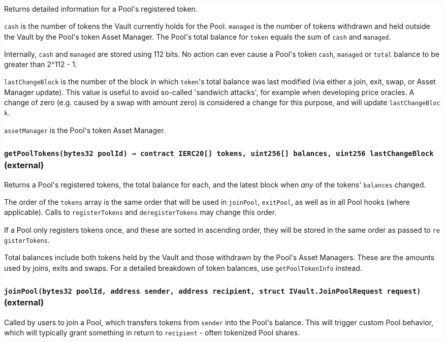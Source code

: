 Returns detailed information for a Pool's registered token.

`cash` is the number of tokens the Vault currently holds for the Pool. `managed` is the number of tokens
withdrawn and held outside the Vault by the Pool's token Asset Manager. The Pool's total balance for `token`
equals the sum of `cash` and `managed`.

Internally, `cash` and `managed` are stored using 112 bits. No action can ever cause a Pool's token `cash`,
`managed` or `total` balance to be greater than 2^112 - 1.

`lastChangeBlock` is the number of the block in which `token`'s total balance was last modified (via either a
join, exit, swap, or Asset Manager update). This value is useful to avoid so-called 'sandwich attacks', for
example when developing price oracles. A change of zero (e.g. caused by a swap with amount zero) is considered a
change for this purpose, and will update `lastChangeBlock`.

`assetManager` is the Pool's token Asset Manager.

### <span id="IVault-getPoolTokens-bytes32-"></span> `getPoolTokens(bytes32 poolId) → contract IERC20[] tokens, uint256[] balances, uint256 lastChangeBlock` (external)

Returns a Pool's registered tokens, the total balance for each, and the latest block when *any* of
the tokens' `balances` changed.

The order of the `tokens` array is the same order that will be used in `joinPool`, `exitPool`, as well as in all
Pool hooks (where applicable). Calls to `registerTokens` and `deregisterTokens` may change this order.

If a Pool only registers tokens once, and these are sorted in ascending order, they will be stored in the same
order as passed to `registerTokens`.

Total balances include both tokens held by the Vault and those withdrawn by the Pool's Asset Managers. These are
the amounts used by joins, exits and swaps. For a detailed breakdown of token balances, use `getPoolTokenInfo`
instead.

### <span id="IVault-joinPool-bytes32-address-address-struct-IVault-JoinPoolRequest-"></span> `joinPool(bytes32 poolId, address sender, address recipient, struct IVault.JoinPoolRequest request)` (external)

Called by users to join a Pool, which transfers tokens from `sender` into the Pool's balance. This will
trigger custom Pool behavior, which will typically grant something in return to `recipient` - often tokenized
Pool shares.
